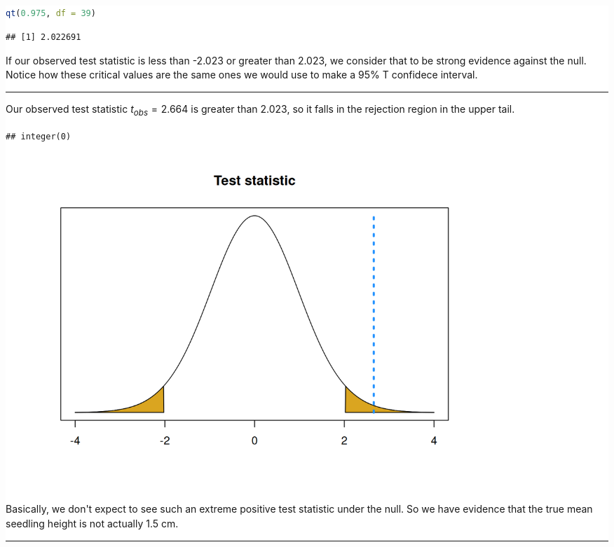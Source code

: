 ```r
qt(0.975, df = 39)
```

```
## [1] 2.022691
```

If our observed test statistic is less than -2.023 or greater than 2.023, we consider that to be strong evidence against the null.  Notice how these critical values are the same ones we would use to make a 95% T confidece interval.

---

Our observed test statistic $t_{obs} = 2.664$ is greater than 2.023, so it falls in the rejection region in the upper tail.


```
## integer(0)
```

<img src="07-hyptesting_files/figure-html/unnamed-chunk-5-1.png" width="672" />

Basically, we don't expect to see such an extreme positive test statistic under the null.  So we have evidence that the true mean seedling height is not actually 1.5 cm.

---